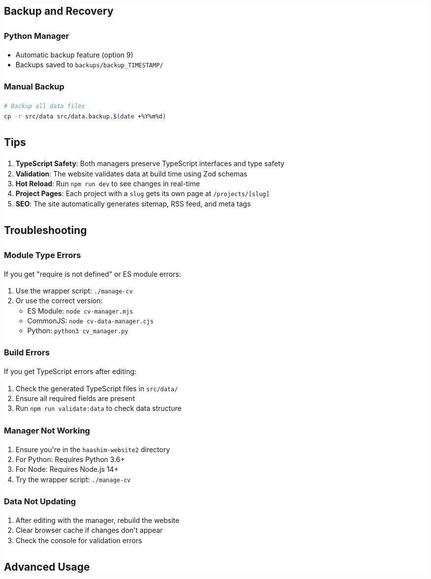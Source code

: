 ## Backup and Recovery

### Python Manager
- Automatic backup feature (option 9)
- Backups saved to `backups/backup_TIMESTAMP/`

### Manual Backup
```bash
# Backup all data files
cp -r src/data src/data.backup.$(date +%Y%m%d)
```

## Tips

1. **TypeScript Safety**: Both managers preserve TypeScript interfaces and type safety
2. **Validation**: The website validates data at build time using Zod schemas
3. **Hot Reload**: Run `npm run dev` to see changes in real-time
4. **Project Pages**: Each project with a `slug` gets its own page at `/projects/[slug]`
5. **SEO**: The site automatically generates sitemap, RSS feed, and meta tags

## Troubleshooting

### Module Type Errors
If you get "require is not defined" or ES module errors:
1. Use the wrapper script: `./manage-cv`
2. Or use the correct version:
   - ES Module: `node cv-manager.mjs`
   - CommonJS: `node cv-data-manager.cjs`
   - Python: `python3 cv_manager.py`

### Build Errors
If you get TypeScript errors after editing:
1. Check the generated TypeScript files in `src/data/`
2. Ensure all required fields are present
3. Run `npm run validate:data` to check data structure

### Manager Not Working
1. Ensure you're in the `haashim-website2` directory
2. For Python: Requires Python 3.6+
3. For Node: Requires Node.js 14+
4. Try the wrapper script: `./manage-cv`

### Data Not Updating
1. After editing with the manager, rebuild the website
2. Clear browser cache if changes don't appear
3. Check the console for validation errors

## Advanced Usage

